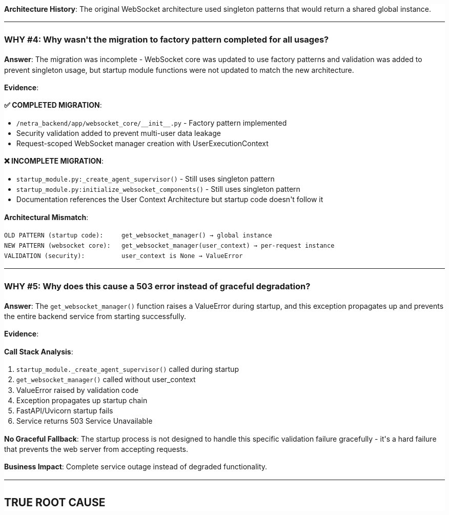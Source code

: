 **Architecture History**: The original WebSocket architecture used singleton patterns that would return a shared global instance.

---

### **WHY #4: Why wasn't the migration to factory pattern completed for all usages?**

**Answer**: The migration was incomplete - WebSocket core was updated to use factory patterns and validation was added to prevent singleton usage, but startup module functions were not updated to match the new architecture.

**Evidence**:

**✅ COMPLETED MIGRATION**:
- `/netra_backend/app/websocket_core/__init__.py` - Factory pattern implemented
- Security validation added to prevent multi-user data leakage
- Request-scoped WebSocket manager creation with UserExecutionContext

**❌ INCOMPLETE MIGRATION**:
- `startup_module.py:_create_agent_supervisor()` - Still uses singleton pattern
- `startup_module.py:initialize_websocket_components()` - Still uses singleton pattern
- Documentation references the User Context Architecture but startup code doesn't follow it

**Architectural Mismatch**: 
```
OLD PATTERN (startup code):     get_websocket_manager() → global instance
NEW PATTERN (websocket core):   get_websocket_manager(user_context) → per-request instance
VALIDATION (security):          user_context is None → ValueError
```

---

### **WHY #5: Why does this cause a 503 error instead of graceful degradation?**

**Answer**: The `get_websocket_manager()` function raises a ValueError during startup, and this exception propagates up and prevents the entire backend service from starting successfully.

**Evidence**:

**Call Stack Analysis**:
1. `startup_module._create_agent_supervisor()` called during startup
2. `get_websocket_manager()` called without user_context
3. ValueError raised by validation code
4. Exception propagates up startup chain
5. FastAPI/Uvicorn startup fails
6. Service returns 503 Service Unavailable

**No Graceful Fallback**: The startup process is not designed to handle this specific validation failure gracefully - it's a hard failure that prevents the web server from accepting requests.

**Business Impact**: Complete service outage instead of degraded functionality.

---

## **TRUE ROOT CAUSE**
